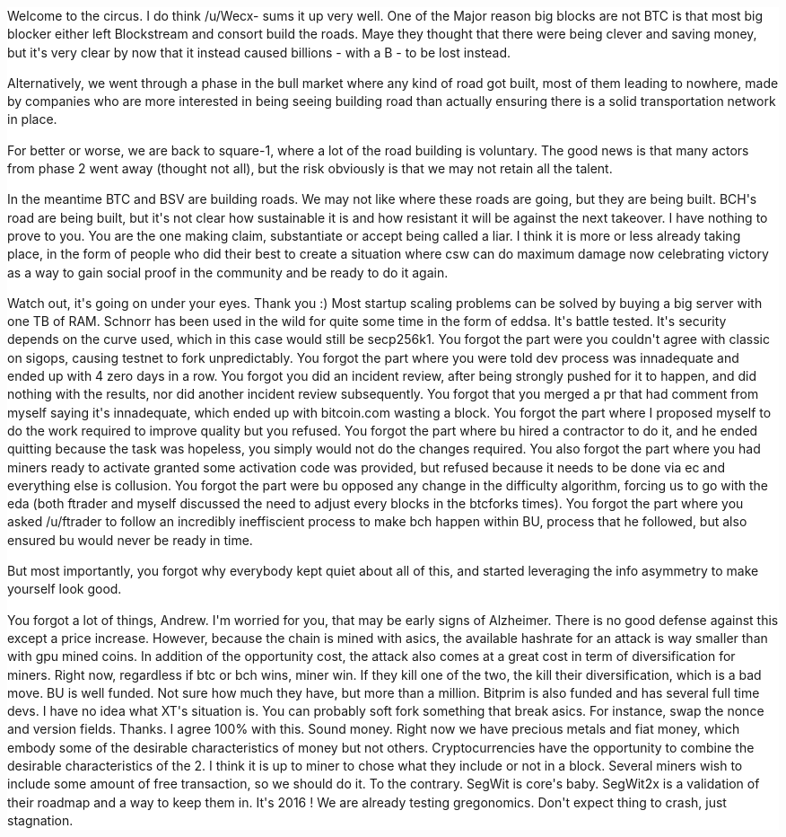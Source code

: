 
Welcome to the circus.
I do think /u/Wecx- sums it up very well. One of the Major reason big blocks are not BTC is that most big blocker either left Blockstream and consort build the roads. Maye they thought that there were being clever and saving money, but it's very clear by now that it instead caused billions - with a B - to be lost instead.

Alternatively, we went through a phase in the bull market where any kind of road got built, most of them leading to nowhere, made by companies who are more interested in being seeing building road than actually ensuring there is a solid transportation network in place.

For better or worse, we are back to square-1, where a lot of the road building is voluntary. The good news is that many actors from phase 2 went away (thought not all), but the risk obviously is that we may not retain all the talent.

In the meantime BTC and BSV are building roads. We may not like where these roads are going, but they are being built. BCH's road are being built, but it's not clear how sustainable it is and how resistant it will be against the next takeover.
I have nothing to prove to you. You are the one making claim, substantiate or accept being called a liar.
I think it is more or less already taking place, in the form of people who did their best to create a situation where csw can do maximum damage now celebrating victory as a way to gain social proof in the community and be ready to do it again.

Watch out, it's going on under your eyes.
Thank you :)
Most startup scaling problems can be solved by buying a big server with one TB of RAM.
Schnorr has been used in the wild for quite some time in the form of eddsa. It's battle tested. It's security depends on the curve used, which in this case would still be secp256k1.
You forgot the part were you couldn't agree with classic on sigops, causing testnet to fork unpredictably. You forgot the part where you were told dev process was innadequate and ended up with 4 zero days in a row. You forgot you did an incident review, after being strongly pushed for it to happen, and did nothing with the results, nor did another incident review subsequently. You forgot that you merged a pr that had comment from myself saying it's innadequate, which ended up with bitcoin.com wasting a block. You forgot the part where I proposed myself to do the work required to improve quality but you refused. You forgot the part where bu hired a contractor to do it, and he ended quitting because the task was hopeless, you simply would not do the changes required. You also forgot the part where you had miners ready to activate granted some activation code was provided, but refused because it needs to be done via ec and everything else is collusion. You forgot the part were bu opposed any change in the difficulty algorithm, forcing us to go with the eda (both ftrader and myself discussed the need to adjust every blocks in the btcforks times). You forgot the part where you asked /u/ftrader to follow an incredibly ineffiscient process to make bch happen within BU, process that he followed, but also ensured bu would never be ready in time.

But most importantly, you forgot why everybody kept quiet about all of this, and started leveraging the info asymmetry to make yourself look good.

You forgot a lot of things, Andrew. I'm worried for you, that may be early signs of Alzheimer.
There is no good defense against this except a price increase. However, because the chain is mined with asics, the available hashrate for an attack is way smaller than with gpu mined coins. In addition of the opportunity cost, the attack also comes at a great cost in term of diversification for miners. Right now, regardless if btc or bch wins, miner win. If they kill one of the two, the kill their diversification, which is a bad move.
BU is well funded. Not sure how much they have, but more than a million. Bitprim is also funded and has several full time devs. I have no idea what XT's situation is.
You can probably soft fork something that break asics. For instance, swap the nonce and version fields.
Thanks. I agree 100&#37; with this.
Sound money. Right now we have precious metals and fiat money, which embody some of the desirable characteristics of money but not others. Cryptocurrencies have the opportunity to combine the desirable characteristics of the 2.
I think it is up to miner to chose what they include or not in a block. Several miners wish to include some amount of free transaction, so we should do it.
To the contrary. SegWit is core's baby. SegWit2x is a validation of their roadmap and a way to keep them in.
It's 2016 !
We are already testing gregonomics. Don't expect thing to crash, just stagnation.